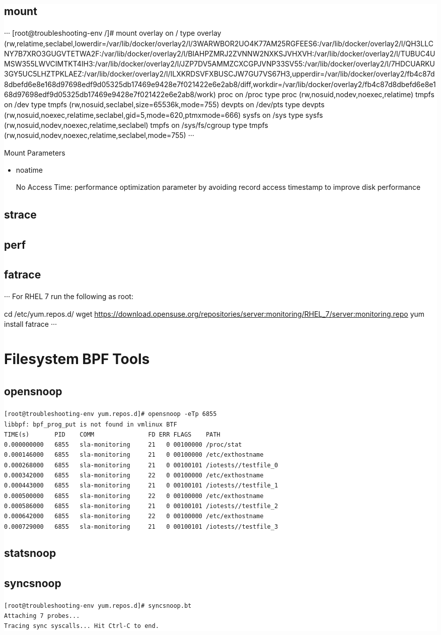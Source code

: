 ```
```
## mount
···
[root@troubleshooting-env /]# mount
overlay on / type overlay (rw,relatime,seclabel,lowerdir=/var/lib/docker/overlay2/l/3WARWBOR2UO4K77AM25RGFEES6:/var/lib/docker/overlay2/l/QH3LLCNY7B7XRO3GUGVTETWA2F:/var/lib/docker/overlay2/l/BIAHPZMRJ2ZVNNW2NXKSJVHXVH:/var/lib/docker/overlay2/l/TUBUC4UMSW355LWVCIMTKT4IH3:/var/lib/docker/overlay2/l/JZP7DV5AMMZCXCGPJVNP33SV55:/var/lib/docker/overlay2/l/7HDCUARKU3GY5UC5LHZTPKLAEZ:/var/lib/docker/overlay2/l/ILXKRDSVFXBUSCJW7GU7VS67H3,upperdir=/var/lib/docker/overlay2/fb4c87d8dbefd6e8e168d97698edf9d05325db17469e9428e7f021422e6e2ab8/diff,workdir=/var/lib/docker/overlay2/fb4c87d8dbefd6e8e168d97698edf9d05325db17469e9428e7f021422e6e2ab8/work)
proc on /proc type proc (rw,nosuid,nodev,noexec,relatime)
tmpfs on /dev type tmpfs (rw,nosuid,seclabel,size=65536k,mode=755)
devpts on /dev/pts type devpts (rw,nosuid,noexec,relatime,seclabel,gid=5,mode=620,ptmxmode=666)
sysfs on /sys type sysfs (rw,nosuid,nodev,noexec,relatime,seclabel)
tmpfs on /sys/fs/cgroup type tmpfs (rw,nosuid,nodev,noexec,relatime,seclabel,mode=755)
···
  
Mount Parameters
* noatime
  
  No Access Time: performance optimization parameter by avoiding record access timestamp to improve disk performance

## strace
## perf
## fatrace
···
For RHEL 7 run the following as root:

cd /etc/yum.repos.d/
wget https://download.opensuse.org/repositories/server:monitoring/RHEL_7/server:monitoring.repo
yum install fatrace
···
# Filesystem BPF Tools
## opensnoop
```
[root@troubleshooting-env yum.repos.d]# opensnoop -eTp 6855
libbpf: bpf_prog_put is not found in vmlinux BTF
TIME(s)       PID    COMM               FD ERR FLAGS    PATH
0.000000000   6855   sla-monitoring     21   0 00100000 /proc/stat
0.000146000   6855   sla-monitoring     21   0 00100000 /etc/exthostname
0.000268000   6855   sla-monitoring     21   0 00100101 /iotests//testfile_0
0.000342000   6855   sla-monitoring     22   0 00100000 /etc/exthostname
0.000443000   6855   sla-monitoring     21   0 00100101 /iotests//testfile_1
0.000500000   6855   sla-monitoring     22   0 00100000 /etc/exthostname
0.000586000   6855   sla-monitoring     21   0 00100101 /iotests//testfile_2
0.000642000   6855   sla-monitoring     22   0 00100000 /etc/exthostname
0.000729000   6855   sla-monitoring     21   0 00100101 /iotests//testfile_3
```
## statsnoop
## syncsnoop
```
[root@troubleshooting-env yum.repos.d]# syncsnoop.bt
Attaching 7 probes...
Tracing sync syscalls... Hit Ctrl-C to end.
```